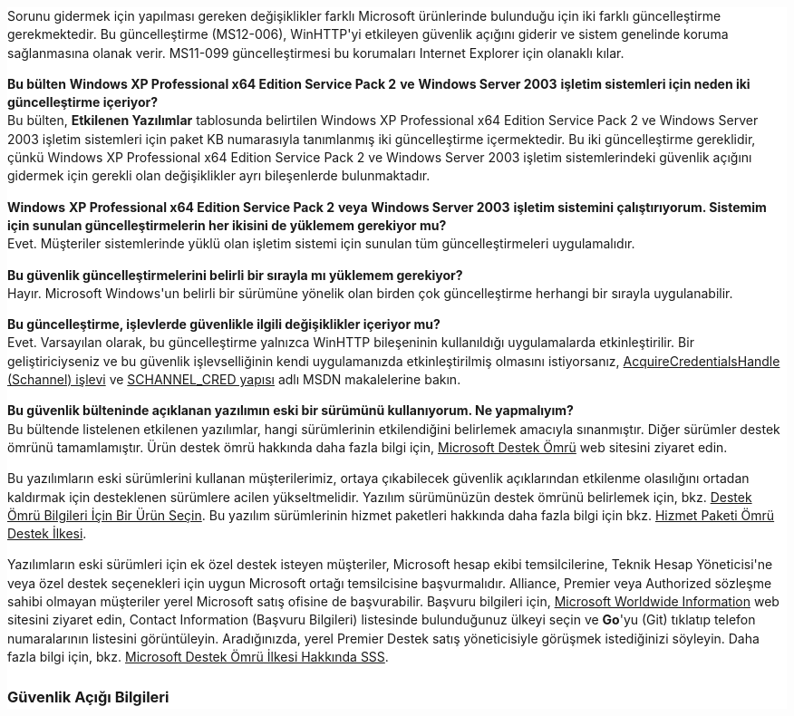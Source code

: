 Sorunu gidermek için yapılması gereken değişiklikler farklı Microsoft ürünlerinde bulunduğu için iki farklı güncelleştirme gerekmektedir. Bu güncelleştirme (MS12-006), WinHTTP'yi etkileyen güvenlik açığını giderir ve sistem genelinde koruma sağlanmasına olanak verir. MS11-099 güncelleştirmesi bu korumaları Internet Explorer için olanaklı kılar.
  
**Bu bülten** **Windows XP Professional x64 Edition Service Pack 2** **ve** **Windows Server 2003** **işletim sistemleri için neden iki güncelleştirme içeriyor?**  
Bu bülten, **Etkilenen Yazılımlar** tablosunda belirtilen Windows XP Professional x64 Edition Service Pack 2 ve Windows Server 2003 işletim sistemleri için paket KB numarasıyla tanımlanmış iki güncelleştirme içermektedir. Bu iki güncelleştirme gereklidir, çünkü Windows XP Professional x64 Edition Service Pack 2 ve Windows Server 2003 işletim sistemlerindeki güvenlik açığını gidermek için gerekli olan değişiklikler ayrı bileşenlerde bulunmaktadır.
  
**Windows** **XP Professional x64 Edition Service Pack 2** **veya** **Windows Server 2003** **işletim sistemini çalıştırıyorum. Sistemim için sunulan güncelleştirmelerin her ikisini de yüklemem gerekiyor mu?**  
Evet. Müşteriler sistemlerinde yüklü olan işletim sistemi için sunulan tüm güncelleştirmeleri uygulamalıdır.
  
**Bu güvenlik güncelleştirmelerini belirli bir sırayla mı yüklemem gerekiyor?**  
Hayır. Microsoft Windows'un belirli bir sürümüne yönelik olan birden çok güncelleştirme herhangi bir sırayla uygulanabilir.
  
**Bu güncelleştirme, işlevlerde güvenlikle ilgili değişiklikler içeriyor mu?**  
Evet. Varsayılan olarak, bu güncelleştirme yalnızca WinHTTP bileşeninin kullanıldığı uygulamalarda etkinleştirilir. Bir geliştiriciyseniz ve bu güvenlik işlevselliğinin kendi uygulamanızda etkinleştirilmiş olmasını istiyorsanız, [AcquireCredentialsHandle (Schannel) işlevi](http://msdn.microsoft.com/en-us/library/windows/desktop/aa374716(v=vs.85).aspx) ve [SCHANNEL\_CRED yapısı](http://msdn.microsoft.com/en-us/library/windows/desktop/aa379810(v=vs.85).aspx) adlı MSDN makalelerine bakın.
  
**Bu güvenlik bülteninde açıklanan yazılımın eski bir sürümünü kullanıyorum. Ne yapmalıyım?**  
Bu bültende listelenen etkilenen yazılımlar, hangi sürümlerinin etkilendiğini belirlemek amacıyla sınanmıştır. Diğer sürümler destek ömrünü tamamlamıştır. Ürün destek ömrü hakkında daha fazla bilgi için, [Microsoft Destek Ömrü](http://go.microsoft.com/fwlink/?linkid=21742) web sitesini ziyaret edin.
  
Bu yazılımların eski sürümlerini kullanan müşterilerimiz, ortaya çıkabilecek güvenlik açıklarından etkilenme olasılığını ortadan kaldırmak için desteklenen sürümlere acilen yükseltmelidir. Yazılım sürümünüzün destek ömrünü belirlemek için, bkz. [Destek Ömrü Bilgileri İçin Bir Ürün Seçin](http://go.microsoft.com/fwlink/?linkid=169555). Bu yazılım sürümlerinin hizmet paketleri hakkında daha fazla bilgi için bkz. [Hizmet Paketi Ömrü Destek İlkesi](http://go.microsoft.com/fwlink/?linkid=89213).
  
Yazılımların eski sürümleri için ek özel destek isteyen müşteriler, Microsoft hesap ekibi temsilcilerine, Teknik Hesap Yöneticisi'ne veya özel destek seçenekleri için uygun Microsoft ortağı temsilcisine başvurmalıdır. Alliance, Premier veya Authorized sözleşme sahibi olmayan müşteriler yerel Microsoft satış ofisine de başvurabilir. Başvuru bilgileri için, [Microsoft Worldwide Information](http://go.microsoft.com/fwlink/?linkid=33329) web sitesini ziyaret edin, Contact Information (Başvuru Bilgileri) listesinde bulunduğunuz ülkeyi seçin ve **Go**'yu (Git) tıklatıp telefon numaralarının listesini görüntüleyin. Aradığınızda, yerel Premier Destek satış yöneticisiyle görüşmek istediğinizi söyleyin. Daha fazla bilgi için, bkz. [Microsoft Destek Ömrü İlkesi Hakkında SSS](http://go.microsoft.com/fwlink/?linkid=169557).
  
### **Güvenlik Açığı Bilgileri**
  